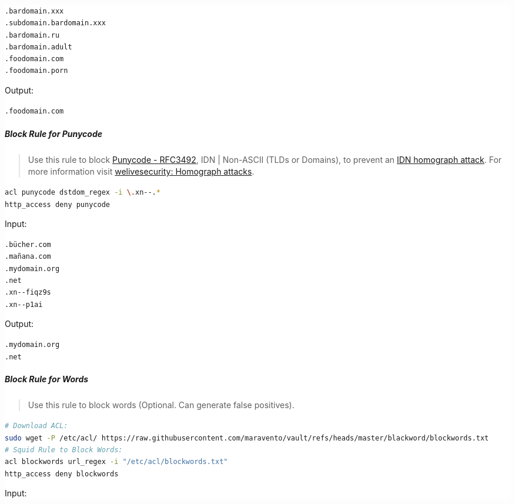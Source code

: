 ```bash
.bardomain.xxx
.subdomain.bardomain.xxx
.bardomain.ru
.bardomain.adult
.foodomain.com
.foodomain.porn
```

Output:

```bash
.foodomain.com
```

##### Block Rule for Punycode

>Use this rule to block [Punycode - RFC3492](https://datatracker.ietf.org/doc/html/rfc3492), IDN | Non-ASCII (TLDs or Domains), to prevent an [IDN homograph attack](https://en.wikipedia.org/wiki/IDN_homograph_attack). For more information visit [welivesecurity: Homograph attacks](https://www.welivesecurity.com/2017/07/27/homograph-attacks-see-to-believe/).

```bash
acl punycode dstdom_regex -i \.xn--.*
http_access deny punycode
```

Input:

```bash
.bücher.com
.mañana.com
.mydomain.org
.net
.xn--fiqz9s
.xn--p1ai
```

Output:

```bash
.mydomain.org
.net
```

##### Block Rule for Words

>Use this rule to block words (Optional. Can generate false positives).

```bash
# Download ACL:
sudo wget -P /etc/acl/ https://raw.githubusercontent.com/maravento/vault/refs/heads/master/blackword/blockwords.txt
# Squid Rule to Block Words:
acl blockwords url_regex -i "/etc/acl/blockwords.txt"
http_access deny blockwords
```

Input:
